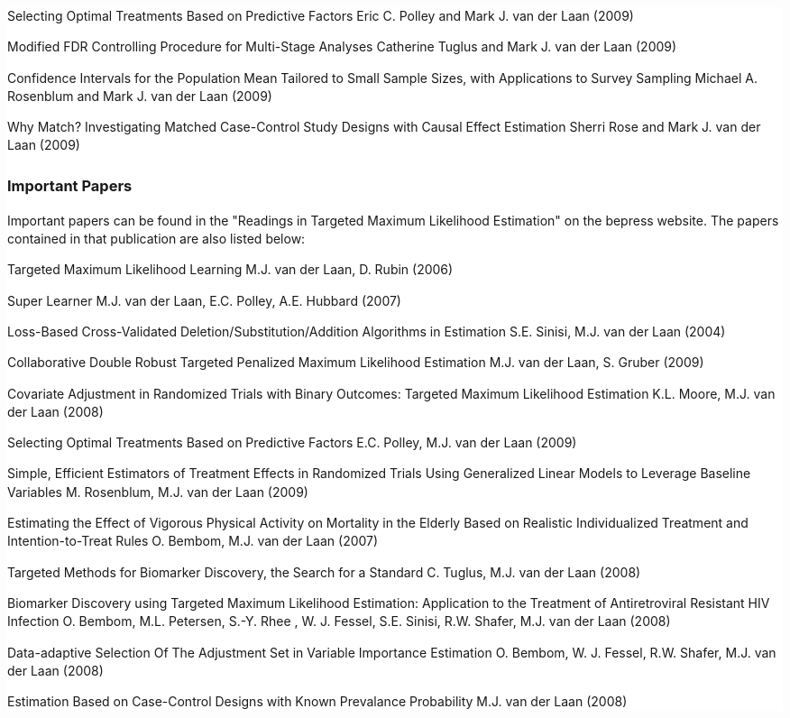 Selecting Optimal Treatments Based on Predictive Factors
Eric C. Polley and Mark J. van der Laan (2009)

Modified FDR Controlling Procedure for Multi-Stage Analyses
Catherine Tuglus and Mark J. van der Laan (2009)

Confidence Intervals for the Population Mean Tailored to Small Sample Sizes, with Applications to Survey Sampling 
Michael A. Rosenblum and Mark J. van der Laan (2009)

Why Match? Investigating Matched Case-Control Study Designs with Causal Effect Estimation
Sherri Rose and Mark J. van der Laan (2009)

### Important Papers

Important papers can be found in the "Readings in Targeted Maximum Likelihood Estimation" on the bepress website. The papers contained in that publication are also listed below:

Targeted Maximum Likelihood Learning
M.J. van der Laan, D. Rubin (2006) 

Super Learner
M.J. van der Laan, E.C. Polley, A.E. Hubbard (2007)

Loss-Based Cross-Validated Deletion/Substitution/Addition Algorithms in Estimation
S.E. Sinisi, M.J. van der Laan (2004)

Collaborative Double Robust Targeted Penalized Maximum Likelihood Estimation
M.J. van der Laan, S. Gruber (2009)

Covariate Adjustment in Randomized Trials with Binary Outcomes: Targeted Maximum Likelihood Estimation
K.L. Moore, M.J. van der Laan (2008)

Selecting Optimal Treatments Based on Predictive Factors
E.C. Polley, M.J. van der Laan (2009)

Simple, Efficient Estimators of Treatment Effects in Randomized Trials Using Generalized Linear Models to Leverage Baseline Variables
M. Rosenblum, M.J. van der Laan (2009)

Estimating the Effect of Vigorous Physical Activity on Mortality in the Elderly Based on Realistic Individualized Treatment and Intention-to-Treat Rules
O. Bembom, M.J. van der Laan (2007) 

Targeted Methods for Biomarker Discovery, the Search for a Standard
C. Tuglus, M.J. van der Laan (2008)

Biomarker Discovery using Targeted Maximum Likelihood Estimation: Application to the Treatment of Antiretroviral Resistant HIV Infection
O. Bembom, M.L. Petersen, S.-Y. Rhee , W. J. Fessel, S.E. Sinisi, R.W. Shafer, M.J. van der Laan (2008)

Data-adaptive Selection Of The Adjustment Set in Variable Importance Estimation
O. Bembom, W. J. Fessel, R.W. Shafer, M.J. van der Laan (2008) 

Estimation Based on Case-Control Designs with Known Prevalance Probability
M.J. van der Laan (2008)
